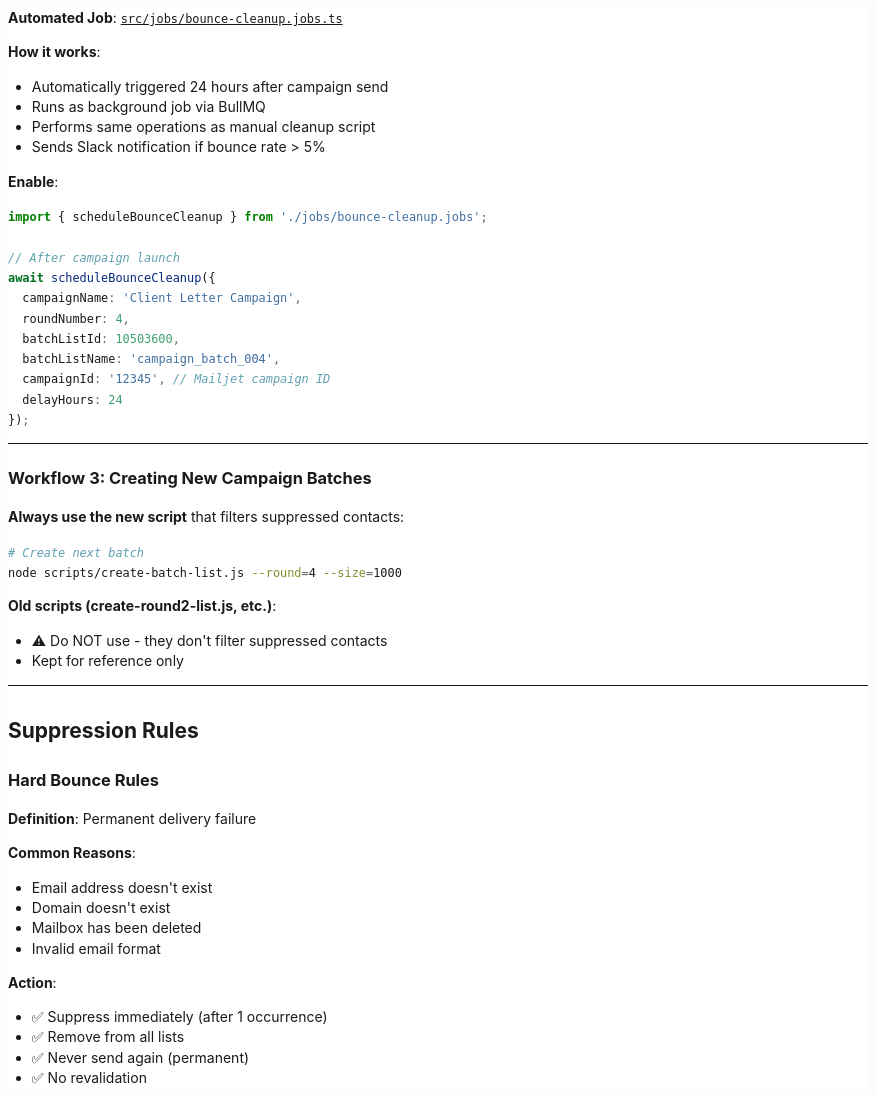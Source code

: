**Automated Job**: [`src/jobs/bounce-cleanup.jobs.ts`](../src/jobs/bounce-cleanup.jobs.ts)

**How it works**:
- Automatically triggered 24 hours after campaign send
- Runs as background job via BullMQ
- Performs same operations as manual cleanup script
- Sends Slack notification if bounce rate > 5%

**Enable**:
```typescript
import { scheduleBounceCleanup } from './jobs/bounce-cleanup.jobs';

// After campaign launch
await scheduleBounceCleanup({
  campaignName: 'Client Letter Campaign',
  roundNumber: 4,
  batchListId: 10503600,
  batchListName: 'campaign_batch_004',
  campaignId: '12345', // Mailjet campaign ID
  delayHours: 24
});
```

---

### Workflow 3: Creating New Campaign Batches

**Always use the new script** that filters suppressed contacts:

```bash
# Create next batch
node scripts/create-batch-list.js --round=4 --size=1000
```

**Old scripts (create-round2-list.js, etc.)**:
- ⚠️ Do NOT use - they don't filter suppressed contacts
- Kept for reference only

---

## Suppression Rules

### Hard Bounce Rules

**Definition**: Permanent delivery failure

**Common Reasons**:
- Email address doesn't exist
- Domain doesn't exist
- Mailbox has been deleted
- Invalid email format

**Action**:
- ✅ Suppress immediately (after 1 occurrence)
- ✅ Remove from all lists
- ✅ Never send again (permanent)
- ✅ No revalidation
